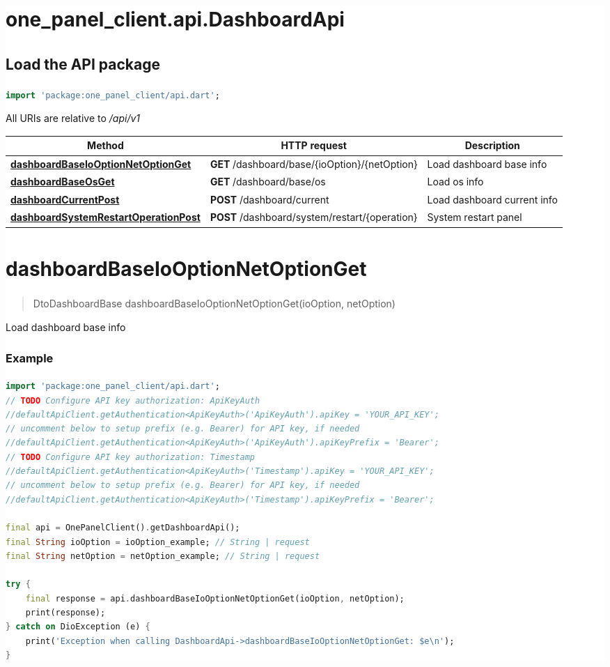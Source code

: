 # one_panel_client.api.DashboardApi

## Load the API package
```dart
import 'package:one_panel_client/api.dart';
```

All URIs are relative to */api/v1*

Method | HTTP request | Description
------------- | ------------- | -------------
[**dashboardBaseIoOptionNetOptionGet**](DashboardApi.md#dashboardbaseiooptionnetoptionget) | **GET** /dashboard/base/{ioOption}/{netOption} | Load dashboard base info
[**dashboardBaseOsGet**](DashboardApi.md#dashboardbaseosget) | **GET** /dashboard/base/os | Load os info
[**dashboardCurrentPost**](DashboardApi.md#dashboardcurrentpost) | **POST** /dashboard/current | Load dashboard current info
[**dashboardSystemRestartOperationPost**](DashboardApi.md#dashboardsystemrestartoperationpost) | **POST** /dashboard/system/restart/{operation} | System restart panel


# **dashboardBaseIoOptionNetOptionGet**
> DtoDashboardBase dashboardBaseIoOptionNetOptionGet(ioOption, netOption)

Load dashboard base info

### Example
```dart
import 'package:one_panel_client/api.dart';
// TODO Configure API key authorization: ApiKeyAuth
//defaultApiClient.getAuthentication<ApiKeyAuth>('ApiKeyAuth').apiKey = 'YOUR_API_KEY';
// uncomment below to setup prefix (e.g. Bearer) for API key, if needed
//defaultApiClient.getAuthentication<ApiKeyAuth>('ApiKeyAuth').apiKeyPrefix = 'Bearer';
// TODO Configure API key authorization: Timestamp
//defaultApiClient.getAuthentication<ApiKeyAuth>('Timestamp').apiKey = 'YOUR_API_KEY';
// uncomment below to setup prefix (e.g. Bearer) for API key, if needed
//defaultApiClient.getAuthentication<ApiKeyAuth>('Timestamp').apiKeyPrefix = 'Bearer';

final api = OnePanelClient().getDashboardApi();
final String ioOption = ioOption_example; // String | request
final String netOption = netOption_example; // String | request

try {
    final response = api.dashboardBaseIoOptionNetOptionGet(ioOption, netOption);
    print(response);
} catch on DioException (e) {
    print('Exception when calling DashboardApi->dashboardBaseIoOptionNetOptionGet: $e\n');
}
```
